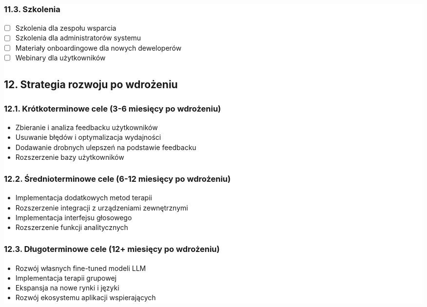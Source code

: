 ### 11.3. Szkolenia
- [ ] Szkolenia dla zespołu wsparcia
- [ ] Szkolenia dla administratorów systemu
- [ ] Materiały onboardingowe dla nowych deweloperów
- [ ] Webinary dla użytkowników

## 12. Strategia rozwoju po wdrożeniu

### 12.1. Krótkoterminowe cele (3-6 miesięcy po wdrożeniu)
- Zbieranie i analiza feedbacku użytkowników
- Usuwanie błędów i optymalizacja wydajności
- Dodawanie drobnych ulepszeń na podstawie feedbacku
- Rozszerzenie bazy użytkowników

### 12.2. Średnioterminowe cele (6-12 miesięcy po wdrożeniu)
- Implementacja dodatkowych metod terapii
- Rozszerzenie integracji z urządzeniami zewnętrznymi
- Implementacja interfejsu głosowego
- Rozszerzenie funkcji analitycznych

### 12.3. Długoterminowe cele (12+ miesięcy po wdrożeniu)
- Rozwój własnych fine-tuned modeli LLM
- Implementacja terapii grupowej
- Ekspansja na nowe rynki i języki
- Rozwój ekosystemu aplikacji wspierających
